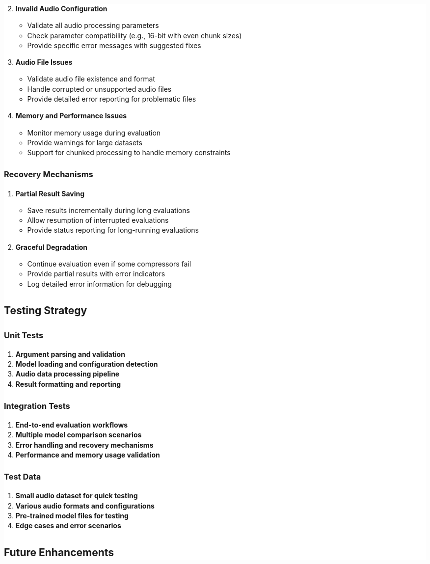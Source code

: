 2. **Invalid Audio Configuration**
   - Validate all audio processing parameters
   - Check parameter compatibility (e.g., 16-bit with even chunk sizes)
   - Provide specific error messages with suggested fixes

3. **Audio File Issues**
   - Validate audio file existence and format
   - Handle corrupted or unsupported audio files
   - Provide detailed error reporting for problematic files

4. **Memory and Performance Issues**
   - Monitor memory usage during evaluation
   - Provide warnings for large datasets
   - Support for chunked processing to handle memory constraints

### Recovery Mechanisms

1. **Partial Result Saving**
   - Save results incrementally during long evaluations
   - Allow resumption of interrupted evaluations
   - Provide status reporting for long-running evaluations

2. **Graceful Degradation**
   - Continue evaluation even if some compressors fail
   - Provide partial results with error indicators
   - Log detailed error information for debugging

## Testing Strategy

### Unit Tests

1. **Argument parsing and validation**
2. **Model loading and configuration detection**
3. **Audio data processing pipeline**
4. **Result formatting and reporting**

### Integration Tests

1. **End-to-end evaluation workflows**
2. **Multiple model comparison scenarios**
3. **Error handling and recovery mechanisms**
4. **Performance and memory usage validation**

### Test Data

1. **Small audio dataset for quick testing**
2. **Various audio formats and configurations**
3. **Pre-trained model files for testing**
4. **Edge cases and error scenarios**

## Future Enhancements

